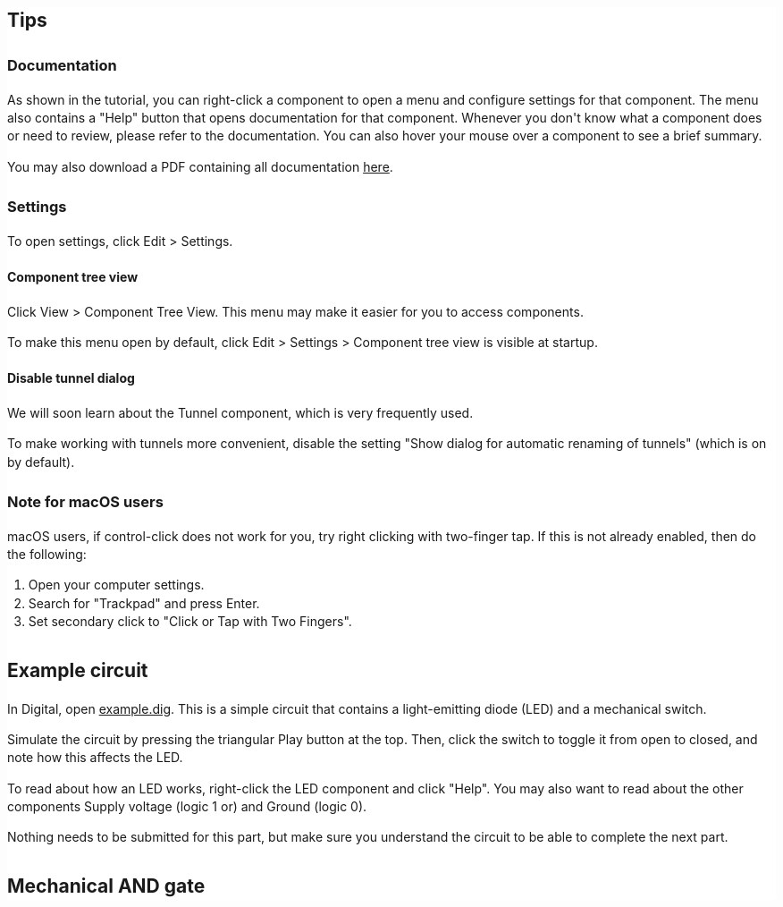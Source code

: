 ## Tips

### Documentation

As shown in the tutorial, you can right-click a component to open a menu and configure settings for that component. The menu also contains a "Help" button that opens documentation for that component. Whenever you don't know what a component does or need to review, please refer to the documentation. You can also hover your mouse over a component to see a brief summary.

You may also download a PDF containing all documentation [here](https://github.com/hneemann/Digital/releases).

### Settings

To open settings, click Edit > Settings.

#### Component tree view

Click View > Component Tree View. This menu may make it easier for you to access components.

To make this menu open by default, click Edit > Settings > Component tree view is visible at startup.

#### Disable tunnel dialog

We will soon learn about the Tunnel component, which is very frequently used.

To make working with tunnels more convenient, disable the setting "Show dialog for automatic renaming of tunnels" (which is on by default).

### Note for macOS users

macOS users, if control-click does not work for you, try right clicking with two-finger tap. If this is not already enabled, then do the following:

1. Open your computer settings.
2. Search for "Trackpad" and press Enter.
3. Set secondary click to "Click or Tap with Two Fingers".

## Example circuit

In Digital, open [example.dig](example.dig). This is a simple circuit that contains a light-emitting diode (LED) and a mechanical switch.

Simulate the circuit by pressing the triangular Play button at the top. Then, click the switch to toggle it from open to closed, and note how this affects the LED.

To read about how an LED works, right-click the LED component and click "Help". You may also want to read about the other components Supply voltage (logic 1 or) and Ground (logic 0).

Nothing needs to be submitted for this part, but make sure you understand the circuit to be able to complete the next part.

## Mechanical AND gate
